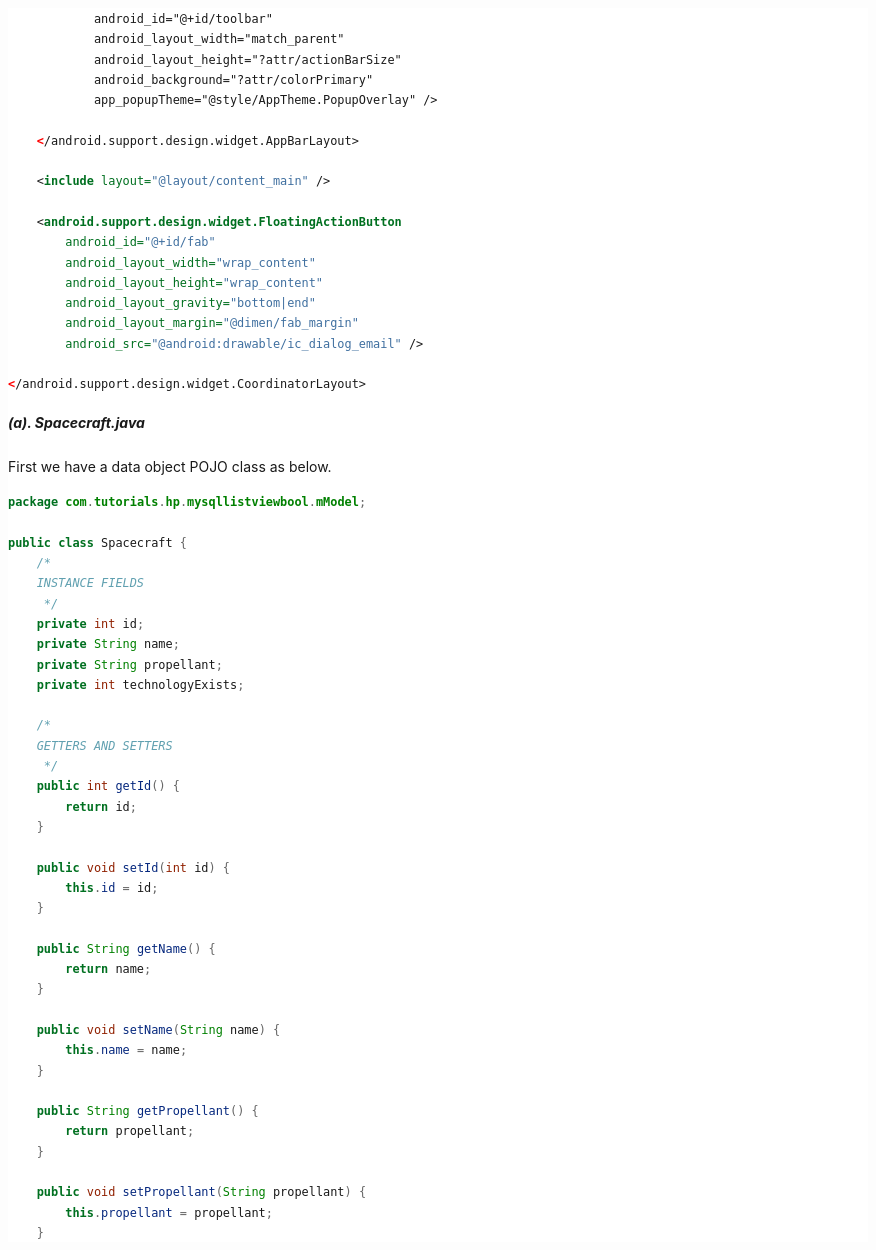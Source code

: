 ```xml
            android_id="@+id/toolbar"
            android_layout_width="match_parent"
            android_layout_height="?attr/actionBarSize"
            android_background="?attr/colorPrimary"
            app_popupTheme="@style/AppTheme.PopupOverlay" />

    </android.support.design.widget.AppBarLayout>

    <include layout="@layout/content_main" />

    <android.support.design.widget.FloatingActionButton
        android_id="@+id/fab"
        android_layout_width="wrap_content"
        android_layout_height="wrap_content"
        android_layout_gravity="bottom|end"
        android_layout_margin="@dimen/fab_margin"
        android_src="@android:drawable/ic_dialog_email" />

</android.support.design.widget.CoordinatorLayout>
```

##### (a). Spacecraft.java

First we have a data object POJO class as below.

```java
package com.tutorials.hp.mysqllistviewbool.mModel;

public class Spacecraft {
    /*
    INSTANCE FIELDS
     */
    private int id;
    private String name;
    private String propellant;
    private int technologyExists;

    /*
    GETTERS AND SETTERS
     */
    public int getId() {
        return id;
    }

    public void setId(int id) {
        this.id = id;
    }

    public String getName() {
        return name;
    }

    public void setName(String name) {
        this.name = name;
    }

    public String getPropellant() {
        return propellant;
    }

    public void setPropellant(String propellant) {
        this.propellant = propellant;
    }

```